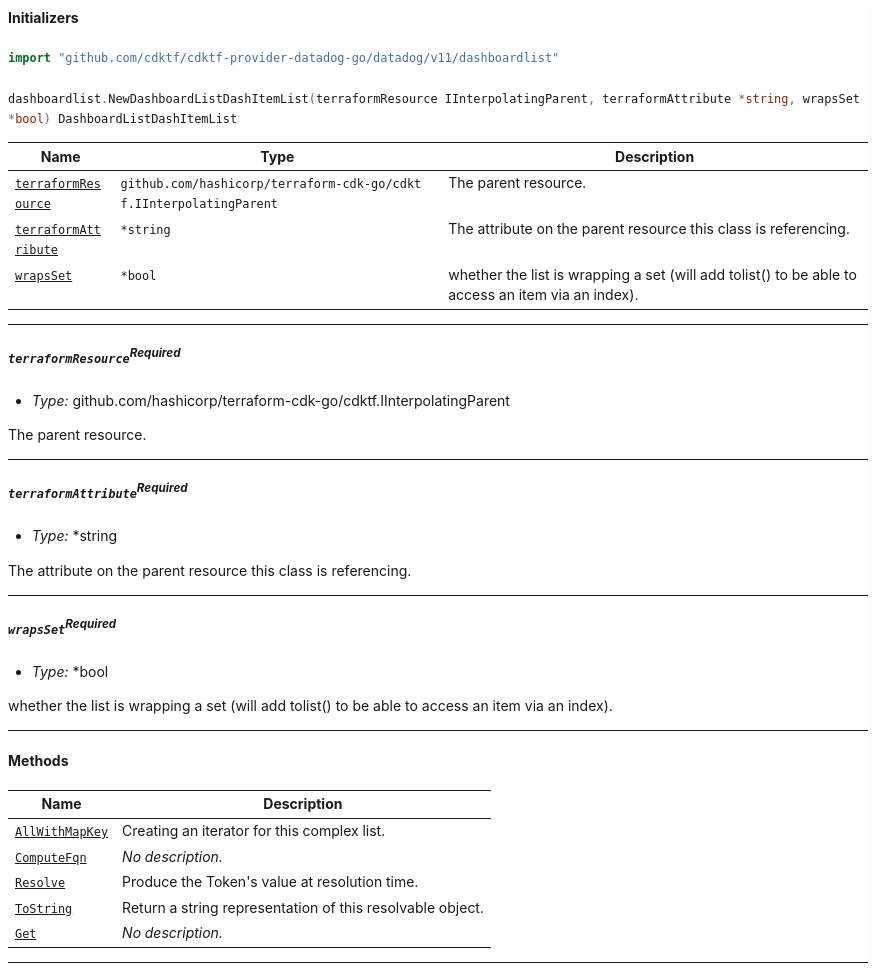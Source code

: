 #### Initializers <a name="Initializers" id="@cdktf/provider-datadog.dashboardList.DashboardListDashItemList.Initializer"></a>

```go
import "github.com/cdktf/cdktf-provider-datadog-go/datadog/v11/dashboardlist"

dashboardlist.NewDashboardListDashItemList(terraformResource IInterpolatingParent, terraformAttribute *string, wrapsSet *bool) DashboardListDashItemList
```

| **Name** | **Type** | **Description** |
| --- | --- | --- |
| <code><a href="#@cdktf/provider-datadog.dashboardList.DashboardListDashItemList.Initializer.parameter.terraformResource">terraformResource</a></code> | <code>github.com/hashicorp/terraform-cdk-go/cdktf.IInterpolatingParent</code> | The parent resource. |
| <code><a href="#@cdktf/provider-datadog.dashboardList.DashboardListDashItemList.Initializer.parameter.terraformAttribute">terraformAttribute</a></code> | <code>*string</code> | The attribute on the parent resource this class is referencing. |
| <code><a href="#@cdktf/provider-datadog.dashboardList.DashboardListDashItemList.Initializer.parameter.wrapsSet">wrapsSet</a></code> | <code>*bool</code> | whether the list is wrapping a set (will add tolist() to be able to access an item via an index). |

---

##### `terraformResource`<sup>Required</sup> <a name="terraformResource" id="@cdktf/provider-datadog.dashboardList.DashboardListDashItemList.Initializer.parameter.terraformResource"></a>

- *Type:* github.com/hashicorp/terraform-cdk-go/cdktf.IInterpolatingParent

The parent resource.

---

##### `terraformAttribute`<sup>Required</sup> <a name="terraformAttribute" id="@cdktf/provider-datadog.dashboardList.DashboardListDashItemList.Initializer.parameter.terraformAttribute"></a>

- *Type:* *string

The attribute on the parent resource this class is referencing.

---

##### `wrapsSet`<sup>Required</sup> <a name="wrapsSet" id="@cdktf/provider-datadog.dashboardList.DashboardListDashItemList.Initializer.parameter.wrapsSet"></a>

- *Type:* *bool

whether the list is wrapping a set (will add tolist() to be able to access an item via an index).

---

#### Methods <a name="Methods" id="Methods"></a>

| **Name** | **Description** |
| --- | --- |
| <code><a href="#@cdktf/provider-datadog.dashboardList.DashboardListDashItemList.allWithMapKey">AllWithMapKey</a></code> | Creating an iterator for this complex list. |
| <code><a href="#@cdktf/provider-datadog.dashboardList.DashboardListDashItemList.computeFqn">ComputeFqn</a></code> | *No description.* |
| <code><a href="#@cdktf/provider-datadog.dashboardList.DashboardListDashItemList.resolve">Resolve</a></code> | Produce the Token's value at resolution time. |
| <code><a href="#@cdktf/provider-datadog.dashboardList.DashboardListDashItemList.toString">ToString</a></code> | Return a string representation of this resolvable object. |
| <code><a href="#@cdktf/provider-datadog.dashboardList.DashboardListDashItemList.get">Get</a></code> | *No description.* |

---